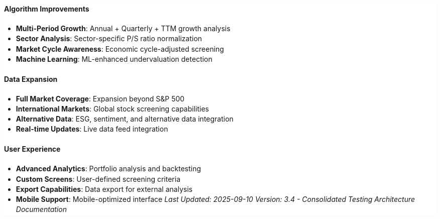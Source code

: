 #### Algorithm Improvements
- **Multi-Period Growth**: Annual + Quarterly + TTM growth analysis
- **Sector Analysis**: Sector-specific P/S ratio normalization
- **Market Cycle Awareness**: Economic cycle-adjusted screening
- **Machine Learning**: ML-enhanced undervaluation detection

#### Data Expansion
- **Full Market Coverage**: Expansion beyond S&P 500
- **International Markets**: Global stock screening capabilities
- **Alternative Data**: ESG, sentiment, and alternative data integration
- **Real-time Updates**: Live data feed integration

#### User Experience
- **Advanced Analytics**: Portfolio analysis and backtesting
- **Custom Screens**: User-defined screening criteria
- **Export Capabilities**: Data export for external analysis
- **Mobile Support**: Mobile-optimized interface
*Last Updated: 2025-09-10*
*Version: 3.4 - Consolidated Testing Architecture Documentation*
